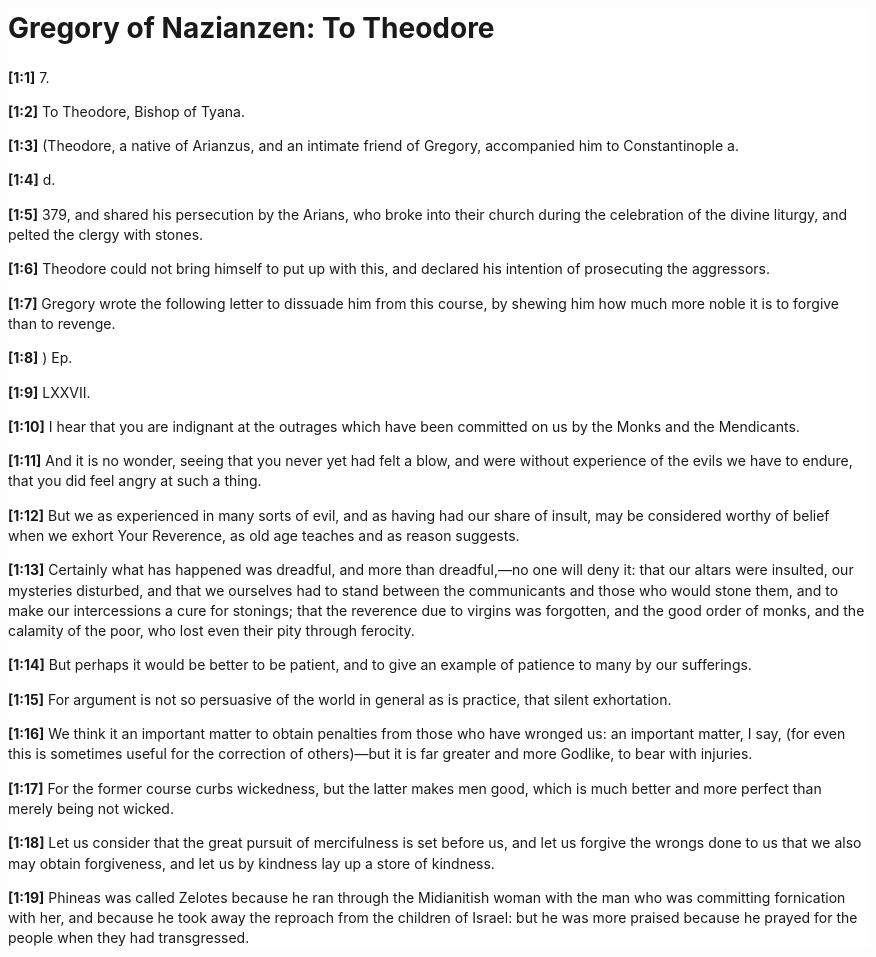 # Gregory of Nazianzen: To Theodore

**[1:1]** 7.

**[1:2]** To Theodore, Bishop of Tyana.

**[1:3]** (Theodore, a native of Arianzus, and an intimate friend of Gregory, accompanied him to Constantinople a.

**[1:4]** d.

**[1:5]** 379, and shared his persecution by the Arians, who broke into their church during the celebration of the divine liturgy, and pelted the clergy with stones.

**[1:6]** Theodore could not bring himself to put up with this, and declared his intention of prosecuting the aggressors.

**[1:7]** Gregory wrote the following letter to dissuade him from this course, by shewing him how much more noble it is to forgive than to revenge.

**[1:8]** )  Ep.

**[1:9]** LXXVII.

**[1:10]** I hear that you are indignant at the outrages which have been committed on us by the Monks and the Mendicants.

**[1:11]** And it is no wonder, seeing that you never yet had felt a blow, and were without experience of the evils we have to endure, that you did feel angry at such a thing.

**[1:12]** But we as experienced in many sorts of evil, and as having had our share of insult, may be considered worthy of belief when we exhort Your Reverence, as old age teaches and as reason suggests.

**[1:13]** Certainly what has happened was dreadful, and more than dreadful,—no one will deny it: that our altars were insulted, our mysteries disturbed, and that we ourselves had to stand between the communicants and those who would stone them, and to make our intercessions a cure for stonings; that the reverence due to virgins was forgotten, and the good order of monks, and the calamity of the poor, who lost even their pity through ferocity.

**[1:14]** But perhaps it would be better to be patient, and to give an example of patience to many by our sufferings.

**[1:15]** For argument is not so persuasive of the world in general as is practice, that silent exhortation.

**[1:16]** We think it an important matter to obtain penalties from those who have wronged us: an important matter, I say, (for even this is sometimes useful for the correction of others)—but it is far greater and more Godlike, to bear with injuries.

**[1:17]** For the former course curbs wickedness, but the latter makes men good, which is much better and more perfect than merely being not wicked.

**[1:18]** Let us consider that the great pursuit of mercifulness is set before us, and let us forgive the wrongs done to us that we also may obtain forgiveness, and let us by kindness lay up a store of kindness.

**[1:19]** Phineas was called Zelotes because he ran through the Midianitish woman with the man who was committing fornication with her, and because he took away the reproach from the children of Israel: but he was more praised because he prayed for the people when they had transgressed.
